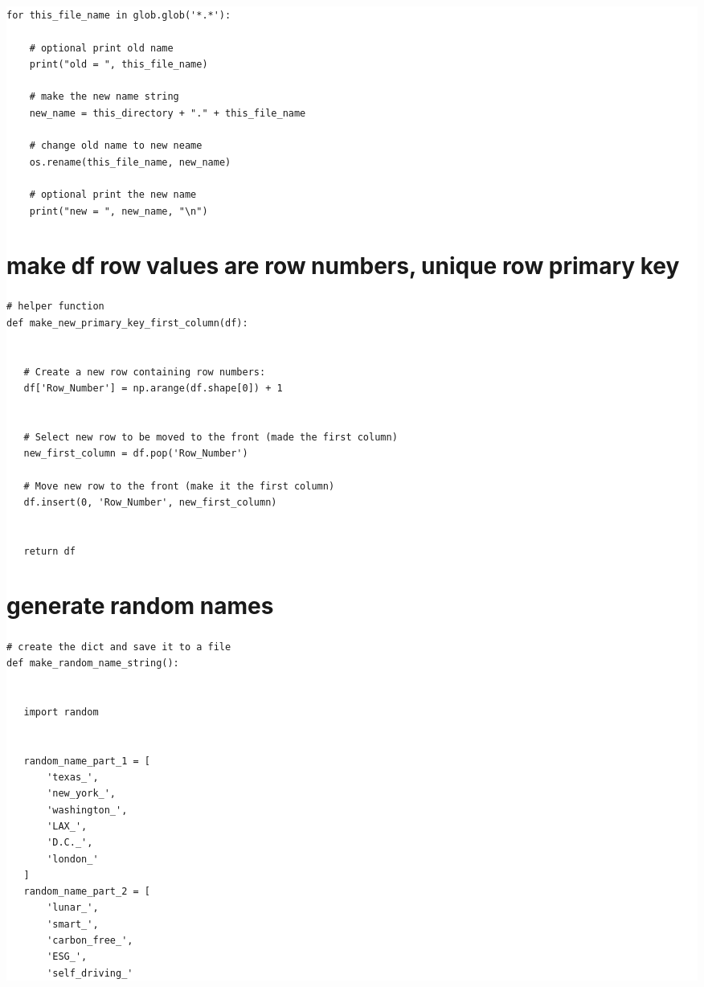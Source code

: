 ```
for this_file_name in glob.glob('*.*'):

    # optional print old name
    print("old = ", this_file_name)
    
    # make the new name string	
    new_name = this_directory + "." + this_file_name 
    
    # change old name to new neame
    os.rename(this_file_name, new_name)
    
    # optional print the new name
    print("new = ", new_name, "\n")

```


# make df row values are row numbers, unique row primary key
```
# helper function
def make_new_primary_key_first_column(df):


   # Create a new row containing row numbers:
   df['Row_Number'] = np.arange(df.shape[0]) + 1


   # Select new row to be moved to the front (made the first column)
   new_first_column = df.pop('Row_Number')
    
   # Move new row to the front (make it the first column)
   df.insert(0, 'Row_Number', new_first_column)


   return df
```


# generate random names
```
# create the dict and save it to a file
def make_random_name_string():


   import random


   random_name_part_1 = [
       'texas_',
       'new_york_',
       'washington_',
       'LAX_',
       'D.C._',
       'london_'
   ]
   random_name_part_2 = [
       'lunar_',
       'smart_',
       'carbon_free_',
       'ESG_',
       'self_driving_'
```